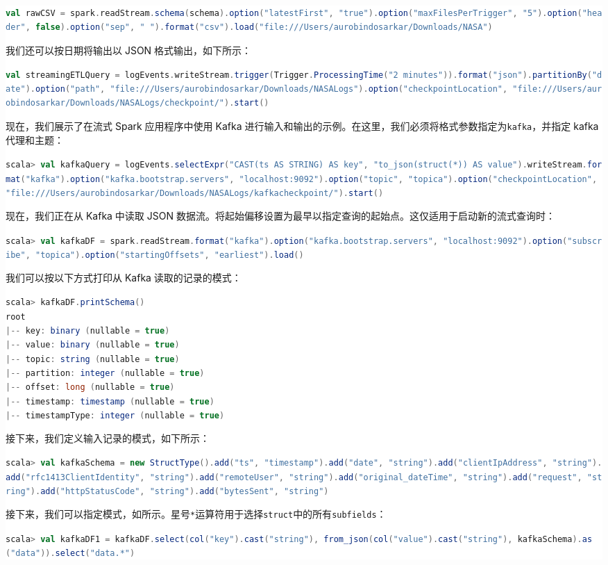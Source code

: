 ```scala
val rawCSV = spark.readStream.schema(schema).option("latestFirst", "true").option("maxFilesPerTrigger", "5").option("header", false).option("sep", " ").format("csv").load("file:///Users/aurobindosarkar/Downloads/NASA")
```

我们还可以按日期将输出以 JSON 格式输出，如下所示：

```scala
val streamingETLQuery = logEvents.writeStream.trigger(Trigger.ProcessingTime("2 minutes")).format("json").partitionBy("date").option("path", "file:///Users/aurobindosarkar/Downloads/NASALogs").option("checkpointLocation", "file:///Users/aurobindosarkar/Downloads/NASALogs/checkpoint/").start()
```

现在，我们展示了在流式 Spark 应用程序中使用 Kafka 进行输入和输出的示例。在这里，我们必须将格式参数指定为`kafka`，并指定 kafka 代理和主题：

```scala
scala> val kafkaQuery = logEvents.selectExpr("CAST(ts AS STRING) AS key", "to_json(struct(*)) AS value").writeStream.format("kafka").option("kafka.bootstrap.servers", "localhost:9092").option("topic", "topica").option("checkpointLocation", "file:///Users/aurobindosarkar/Downloads/NASALogs/kafkacheckpoint/").start()
```

现在，我们正在从 Kafka 中读取 JSON 数据流。将起始偏移设置为最早以指定查询的起始点。这仅适用于启动新的流式查询时：

```scala
scala> val kafkaDF = spark.readStream.format("kafka").option("kafka.bootstrap.servers", "localhost:9092").option("subscribe", "topica").option("startingOffsets", "earliest").load()
```

我们可以按以下方式打印从 Kafka 读取的记录的模式：

```scala
scala> kafkaDF.printSchema()
root
|-- key: binary (nullable = true)
|-- value: binary (nullable = true)
|-- topic: string (nullable = true)
|-- partition: integer (nullable = true)
|-- offset: long (nullable = true)
|-- timestamp: timestamp (nullable = true)
|-- timestampType: integer (nullable = true)
```

接下来，我们定义输入记录的模式，如下所示：

```scala
scala> val kafkaSchema = new StructType().add("ts", "timestamp").add("date", "string").add("clientIpAddress", "string").add("rfc1413ClientIdentity", "string").add("remoteUser", "string").add("original_dateTime", "string").add("request", "string").add("httpStatusCode", "string").add("bytesSent", "string")
```

接下来，我们可以指定模式，如所示。星号`*`运算符用于选择`struct`中的所有`subfields`：

```scala
scala> val kafkaDF1 = kafkaDF.select(col("key").cast("string"), from_json(col("value").cast("string"), kafkaSchema).as("data")).select("data.*")
```
